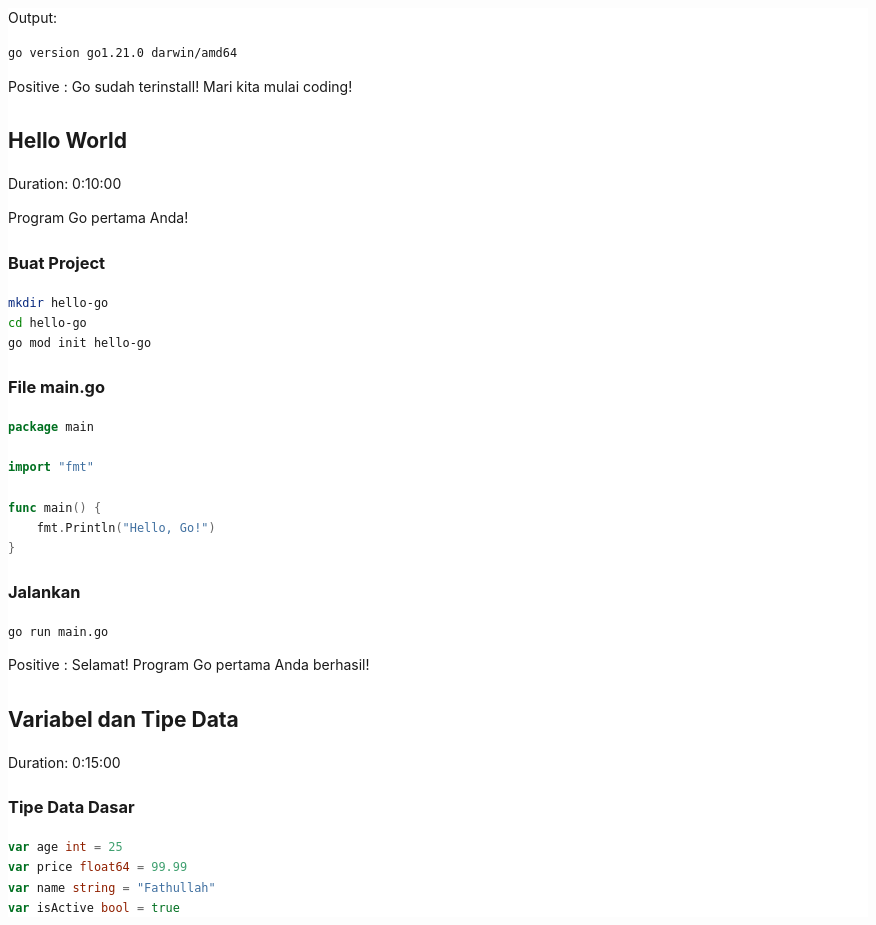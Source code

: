 Output:
```
go version go1.21.0 darwin/amd64
```

Positive
: Go sudah terinstall! Mari kita mulai coding!

## Hello World
Duration: 0:10:00

Program Go pertama Anda!

### Buat Project

```bash
mkdir hello-go
cd hello-go
go mod init hello-go
```

### File main.go

```go
package main

import "fmt"

func main() {
    fmt.Println("Hello, Go!")
}
```

### Jalankan

```bash
go run main.go
```

Positive
: Selamat! Program Go pertama Anda berhasil!

## Variabel dan Tipe Data
Duration: 0:15:00

### Tipe Data Dasar

```go
var age int = 25
var price float64 = 99.99
var name string = "Fathullah"
var isActive bool = true
```
